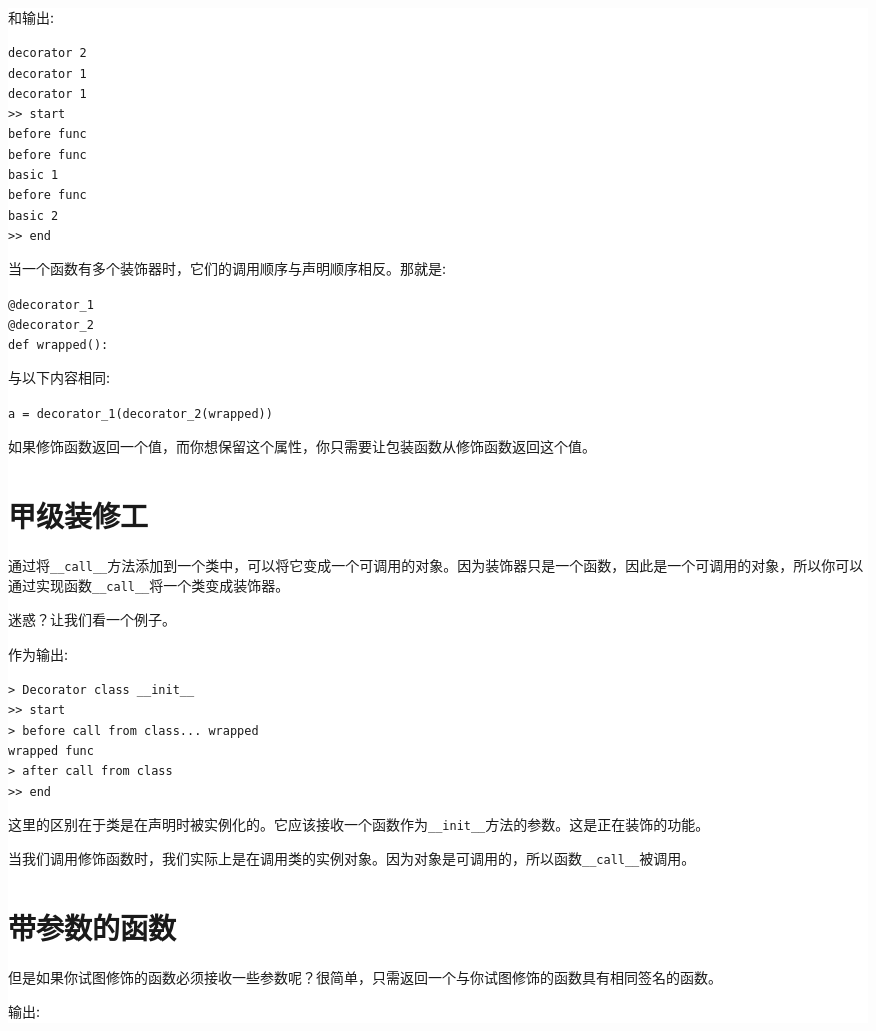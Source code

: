 和输出:

```
decorator 2
decorator 1
decorator 1
>> start
before func
before func
basic 1
before func
basic 2
>> end
```

当一个函数有多个装饰器时，它们的调用顺序与声明顺序相反。那就是:

```
@decorator_1
@decorator_2
def wrapped():
```

与以下内容相同:

```
a = decorator_1(decorator_2(wrapped))
```

如果修饰函数返回一个值，而你想保留这个属性，你只需要让包装函数从修饰函数返回这个值。

# 甲级装修工

通过将`__call__`方法添加到一个类中，可以将它变成一个可调用的对象。因为装饰器只是一个函数，因此是一个可调用的对象，所以你可以通过实现函数`__call__`将一个类变成装饰器。

迷惑？让我们看一个例子。

作为输出:

```
> Decorator class __init__
>> start
> before call from class... wrapped
wrapped func
> after call from class
>> end
```

这里的区别在于类是在声明时被实例化的。它应该接收一个函数作为`__init__`方法的参数。这是正在装饰的功能。

当我们调用修饰函数时，我们实际上是在调用类的实例对象。因为对象是可调用的，所以函数`__call__`被调用。

# 带参数的函数

但是如果你试图修饰的函数必须接收一些参数呢？很简单，只需返回一个与你试图修饰的函数具有相同签名的函数。

输出:
